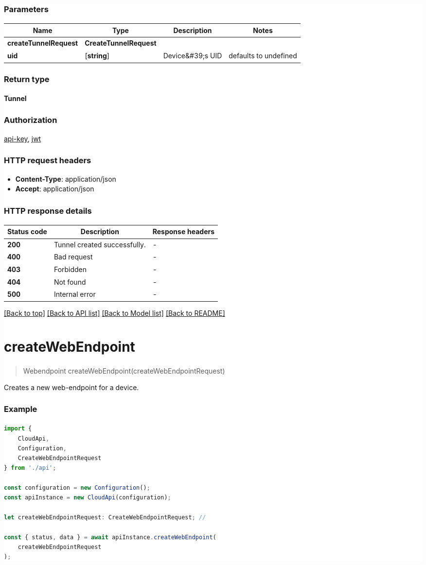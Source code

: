 ### Parameters

|Name | Type | Description  | Notes|
|------------- | ------------- | ------------- | -------------|
| **createTunnelRequest** | **CreateTunnelRequest**|  | |
| **uid** | [**string**] | Device\&#39;s UID | defaults to undefined|


### Return type

**Tunnel**

### Authorization

[api-key](../README.md#api-key), [jwt](../README.md#jwt)

### HTTP request headers

 - **Content-Type**: application/json
 - **Accept**: application/json


### HTTP response details
| Status code | Description | Response headers |
|-------------|-------------|------------------|
|**200** | Tunnel created successfully. |  -  |
|**400** | Bad request |  -  |
|**403** | Forbidden |  -  |
|**404** | Not found |  -  |
|**500** | Internal error |  -  |

[[Back to top]](#) [[Back to API list]](../README.md#documentation-for-api-endpoints) [[Back to Model list]](../README.md#documentation-for-models) [[Back to README]](../README.md)

# **createWebEndpoint**
> Webendpoint createWebEndpoint(createWebEndpointRequest)

Creates a new web-endpoint for a device.

### Example

```typescript
import {
    CloudApi,
    Configuration,
    CreateWebEndpointRequest
} from './api';

const configuration = new Configuration();
const apiInstance = new CloudApi(configuration);

let createWebEndpointRequest: CreateWebEndpointRequest; //

const { status, data } = await apiInstance.createWebEndpoint(
    createWebEndpointRequest
);
```
